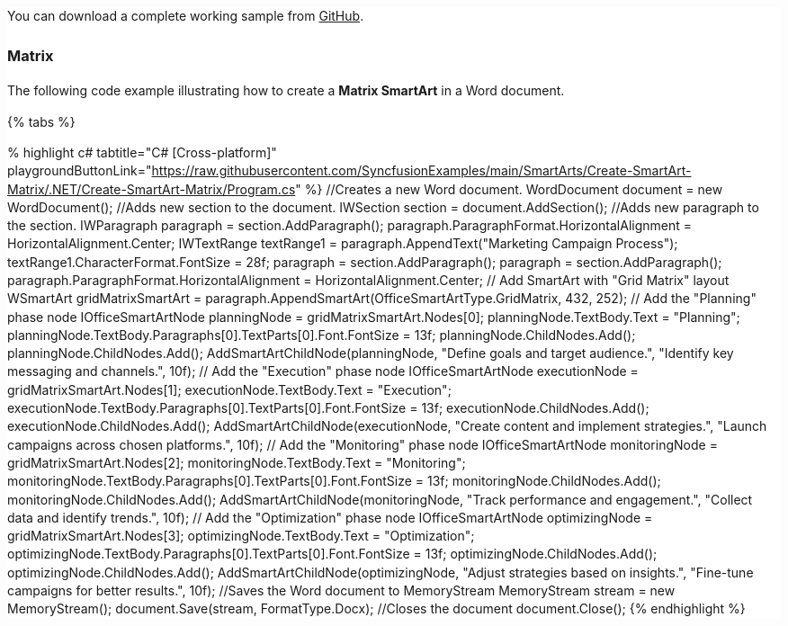 You can download a complete working sample from [GitHub](https://github.com/SyncfusionExamples/main/SmartArts/Create-SmartArt-Relationship/.NET/).

### Matrix

The following code example illustrating how to create a **Matrix SmartArt** in a Word document.

{% tabs %}

% highlight c# tabtitle="C# [Cross-platform]" playgroundButtonLink="https://raw.githubusercontent.com/SyncfusionExamples/main/SmartArts/Create-SmartArt-Matrix/.NET/Create-SmartArt-Matrix/Program.cs" %}
//Creates a new Word document.
WordDocument document = new WordDocument();
//Adds new section to the document.
IWSection section = document.AddSection();
//Adds new paragraph to the section.
IWParagraph paragraph = section.AddParagraph();
paragraph.ParagraphFormat.HorizontalAlignment = HorizontalAlignment.Center;
IWTextRange textRange1 = paragraph.AppendText("Marketing Campaign Process");
textRange1.CharacterFormat.FontSize = 28f;
paragraph = section.AddParagraph();
paragraph = section.AddParagraph();
paragraph.ParagraphFormat.HorizontalAlignment = HorizontalAlignment.Center;
// Add SmartArt with "Grid Matrix" layout
WSmartArt gridMatrixSmartArt = paragraph.AppendSmartArt(OfficeSmartArtType.GridMatrix, 432, 252);
// Add the "Planning" phase node
IOfficeSmartArtNode planningNode = gridMatrixSmartArt.Nodes[0];
planningNode.TextBody.Text = "Planning";
planningNode.TextBody.Paragraphs[0].TextParts[0].Font.FontSize = 13f;
planningNode.ChildNodes.Add();
planningNode.ChildNodes.Add();
AddSmartArtChildNode(planningNode, "Define goals and target audience.", "Identify key messaging and channels.", 10f);
// Add the "Execution" phase node
IOfficeSmartArtNode executionNode = gridMatrixSmartArt.Nodes[1];
executionNode.TextBody.Text = "Execution";
executionNode.TextBody.Paragraphs[0].TextParts[0].Font.FontSize = 13f;
executionNode.ChildNodes.Add();
executionNode.ChildNodes.Add();
AddSmartArtChildNode(executionNode, "Create content and implement strategies.", "Launch campaigns across chosen platforms.", 10f);
// Add the "Monitoring" phase node
IOfficeSmartArtNode monitoringNode = gridMatrixSmartArt.Nodes[2];
monitoringNode.TextBody.Text = "Monitoring";
monitoringNode.TextBody.Paragraphs[0].TextParts[0].Font.FontSize = 13f;
monitoringNode.ChildNodes.Add();
monitoringNode.ChildNodes.Add();
AddSmartArtChildNode(monitoringNode, "Track performance and engagement.", "Collect data and identify trends.", 10f);
// Add the "Optimization" phase node
IOfficeSmartArtNode optimizingNode = gridMatrixSmartArt.Nodes[3];
optimizingNode.TextBody.Text = "Optimization";
optimizingNode.TextBody.Paragraphs[0].TextParts[0].Font.FontSize = 13f;
optimizingNode.ChildNodes.Add();
optimizingNode.ChildNodes.Add();
AddSmartArtChildNode(optimizingNode, "Adjust strategies based on insights.", "Fine-tune campaigns for better results.", 10f);
//Saves the Word document to MemoryStream
MemoryStream stream = new MemoryStream();
document.Save(stream, FormatType.Docx);
//Closes the document
document.Close();
{% endhighlight %}
